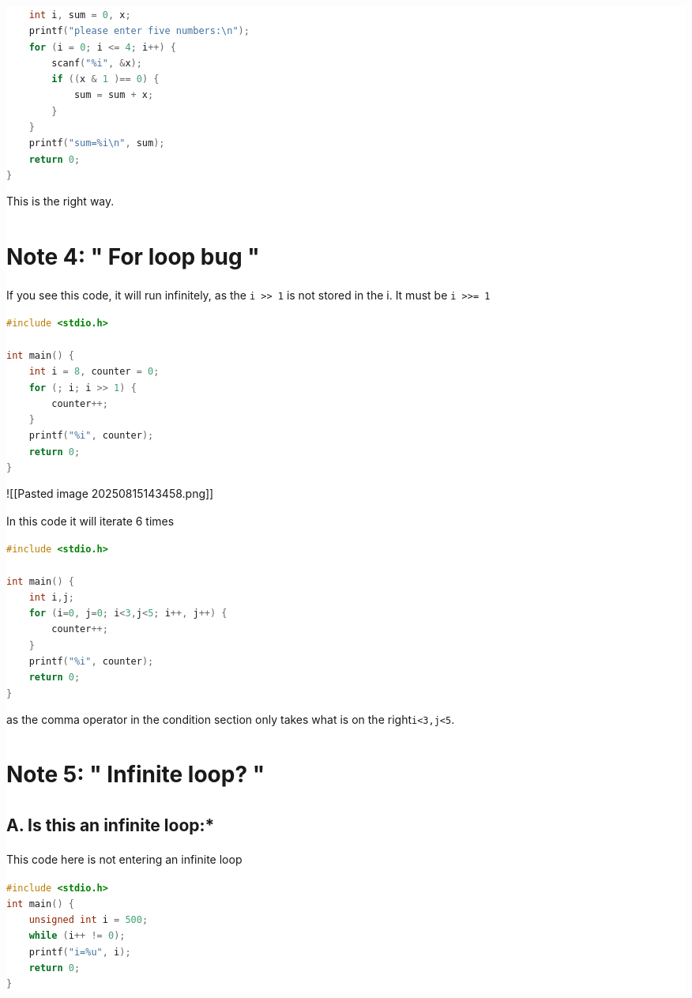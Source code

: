 ```c
    int i, sum = 0, x;
    printf("please enter five numbers:\n");
    for (i = 0; i <= 4; i++) { 
        scanf("%i", &x);
        if ((x & 1 )== 0) {
            sum = sum + x;
        }
    }
    printf("sum=%i\n", sum);
    return 0;
}
```
This is the right way.

# **Note 4: " For loop bug "**
If you see this code, it will run infinitely, as the `i >> 1` is not stored in the i. It must be `i >>= 1`
```c
#include <stdio.h>

int main() {
    int i = 8, counter = 0;
    for (; i; i >> 1) {
        counter++;
    }
    printf("%i", counter);
    return 0;
}
```
![[Pasted image 20250815143458.png]]

In this code it will iterate 6 times 
```c
#include <stdio.h>

int main() {
    int i,j;
    for (i=0, j=0; i<3,j<5; i++, j++) {
        counter++;
    }
    printf("%i", counter);
    return 0;
}
```
as the comma operator in the condition section only takes what is on the right`i<3,j<5`.



# **Note 5: " Infinite loop? "**
## A. Is this an infinite loop:*
This code here is not entering an infinite loop
```c
#include <stdio.h>
int main() {
    unsigned int i = 500;
    while (i++ != 0);
    printf("i=%u", i);
    return 0;
}
```